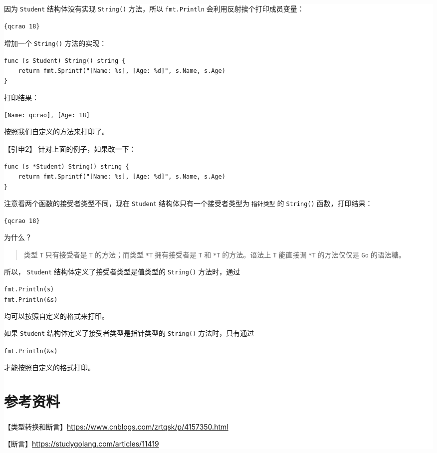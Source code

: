 ```golang
```

因为 `Student` 结构体没有实现 `String()` 方法，所以 `fmt.Println` 会利用反射挨个打印成员变量：

```shell
{qcrao 18}
```

增加一个 `String()` 方法的实现：

```golang
func (s Student) String() string {
	return fmt.Sprintf("[Name: %s], [Age: %d]", s.Name, s.Age)
}
```

打印结果：

```shell
[Name: qcrao], [Age: 18]
```

按照我们自定义的方法来打印了。

【引申2】
针对上面的例子，如果改一下：

```goalng
func (s *Student) String() string {
	return fmt.Sprintf("[Name: %s], [Age: %d]", s.Name, s.Age)
}
```

注意看两个函数的接受者类型不同，现在 `Student` 结构体只有一个接受者类型为 `指针类型` 的 `String()` 函数，打印结果：

```shell
{qcrao 18}
```

为什么？

>类型 `T` 只有接受者是 `T` 的方法；而类型 `*T` 拥有接受者是 `T` 和 `*T` 的方法。语法上 `T` 能直接调 `*T` 的方法仅仅是 `Go` 的语法糖。

所以， `Student` 结构体定义了接受者类型是值类型的 `String()` 方法时，通过

```golang
fmt.Println(s)
fmt.Println(&s)
```

均可以按照自定义的格式来打印。

如果 `Student` 结构体定义了接受者类型是指针类型的 `String()` 方法时，只有通过

```golang
fmt.Println(&s)
```

才能按照自定义的格式打印。

# 参考资料
【类型转换和断言】https://www.cnblogs.com/zrtqsk/p/4157350.html

【断言】https://studygolang.com/articles/11419